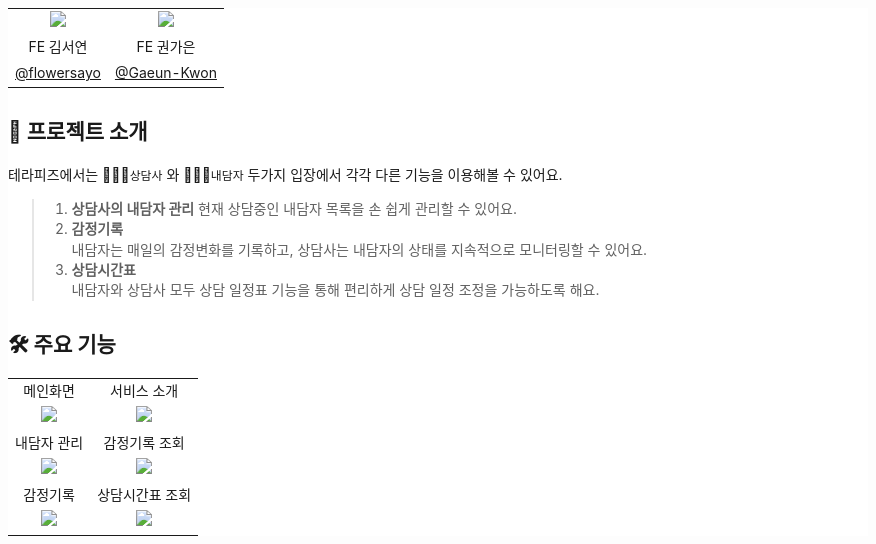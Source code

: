   <table>
    <tr>
      <td align="center"><img src="https://github.com/flowersayo.png" width="160"></td>
      <td align="center"><img src="https://github.com/Gaeun-Kwon.png" width="160"></td>
    </tr>
    <tr>
      <td align="center">FE 김서연</td>
      <td align="center">FE 권가은</td>
    </tr>
    <tr>
      <td align="center"><a href="https://github.com/HyewonKkang" target="_blank">@flowersayo</a></td>
      <td align="center"><a href="https://github.com/yscriuf" target="_blank" width="160">@Gaeun-Kwon</a></td>
    </tr>
  </table>


## 🌱 프로젝트 소개


테라피즈에서는 👩🏻‍💼`상담사` 와 🧑🏻‍💼`내담자` 두가지 입장에서 각각 다른 기능을 이용해볼 수 있어요.

 
> 1. **상담사의 내담자 관리**
현재 상담중인 내담자 목록을 손 쉽게 관리할 수 있어요.
> 2. **감정기록**  
내담자는 매일의 감정변화를 기록하고, 상담사는 내담자의 상태를 지속적으로 모니터링할 수 있어요.
> 3. **상담시간표**  
내담자와 상담사 모두 상담 일정표 기능을 통해 편리하게 상담 일정 조정을 가능하도록 해요.


## 🛠 주요 기능

 <table>
    <tr>
      <td align="center">메인화면</td>
      <td align="center">서비스 소개</td>
    </tr>
    <tr>
      <td align="center"><img src="https://github.com/TherapEase-CEOS/TherapEase-FE/assets/86418674/d036e3ac-54bc-4a6c-984d-d74636605cf4.png" width="500" /></td>
      <td align="center"><img src="https://github.com/TherapEase-CEOS/TherapEase-FE/assets/86418674/3880a408-9c36-4226-8792-b22165d4f933.png" /></td>
    </tr>
    <tr>
      <td align="center">내담자 관리</td>
      <td align="center">감정기록 조회</td>
    </tr>
    <tr>
      <td align="center"><img src="https://github.com/TherapEase-CEOS/TherapEase-FE/assets/86418674/b3cf47fe-edac-4ff2-936c-03a074b48055.png" /></td>
      <td align="center"><img src="https://github.com/TherapEase-CEOS/TherapEase-FE/assets/86418674/47ee73dc-bdcd-41c1-8a5b-eb01b750bf70.png" /></td>
    </tr>
    <tr>
      <td align="center">감정기록</td>
      <td align="center">상담시간표 조회</td>
    </tr>
    <tr>
      <td align="center"><img src="https://github.com/TherapEase-CEOS/TherapEase-FE/assets/86418674/c6f2200e-94f0-4474-9b26-c1dda6b23d7b.png" /></td>
      <td align="center"><img src="https://github.com/TherapEase-CEOS/TherapEase-FE/assets/86418674/59e114cd-028d-4b0c-a373-38c73fbc7cf8.png" /></td>
    </tr>
 </table>
